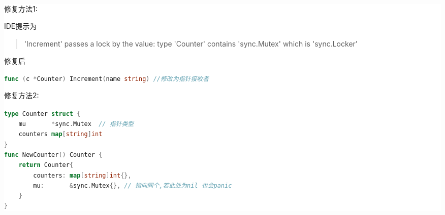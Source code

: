 修复方法1:

IDE提示为
> 'Increment' passes a lock by the value: type 'Counter' contains 'sync.Mutex' which is 'sync.Locker'


修复后
```go
func (c *Counter) Increment(name string) //修改为指针接收者
```

修复方法2:
```go
type Counter struct {
	mu       *sync.Mutex  // 指针类型
	counters map[string]int
}
func NewCounter() Counter {
    return Counter{
        counters: map[string]int{},
        mu:       &sync.Mutex{}, // 指向同个,若此处为nil 也会panic
    }
}
```
